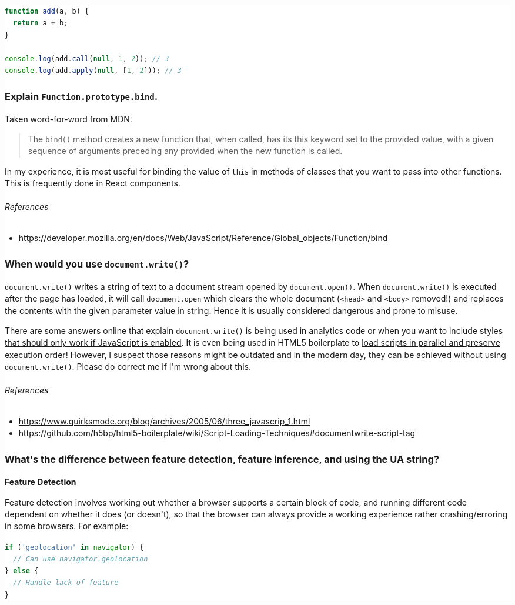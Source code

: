 ```js
function add(a, b) {
  return a + b;
}

console.log(add.call(null, 1, 2)); // 3
console.log(add.apply(null, [1, 2])); // 3
```

### Explain `Function.prototype.bind`.

Taken word-for-word from [MDN](https://developer.mozilla.org/en/docs/Web/JavaScript/Reference/Global_objects/Function/bind):

> The `bind()` method creates a new function that, when called, has its this keyword set to the provided value, with a given sequence of arguments preceding any provided when the new function is called.

In my experience, it is most useful for binding the value of `this` in methods of classes that you want to pass into other functions. This is frequently done in React components.

###### References

* https://developer.mozilla.org/en/docs/Web/JavaScript/Reference/Global_objects/Function/bind

### When would you use `document.write()`?

`document.write()` writes a string of text to a document stream opened by `document.open()`. When `document.write()` is executed after the page has loaded, it will call `document.open` which clears the whole document (`<head>` and `<body>` removed!) and replaces the contents with the given parameter value in string. Hence it is usually considered dangerous and prone to misuse.

There are some answers online that explain `document.write()` is being used in analytics code or [when you want to include styles that should only work if JavaScript is enabled](https://www.quirksmode.org/blog/archives/2005/06/three_javascrip_1.html). It is even being used in HTML5 boilerplate to [load scripts in parallel and preserve execution order](https://github.com/paulirish/html5-boilerplate/wiki/Script-Loading-Techniques#documentwrite-script-tag)! However, I suspect those reasons might be outdated and in the modern day, they can be achieved without using `document.write()`. Please do correct me if I'm wrong about this.

###### References

* https://www.quirksmode.org/blog/archives/2005/06/three_javascrip_1.html
* https://github.com/h5bp/html5-boilerplate/wiki/Script-Loading-Techniques#documentwrite-script-tag

### What's the difference between feature detection, feature inference, and using the UA string?

**Feature Detection**

Feature detection involves working out whether a browser supports a certain block of code, and running different code dependent on whether it does (or doesn't), so that the browser can always provide a working experience rather crashing/erroring in some browsers. For example:

```js
if ('geolocation' in navigator) {
  // Can use navigator.geolocation
} else {
  // Handle lack of feature
}
```
